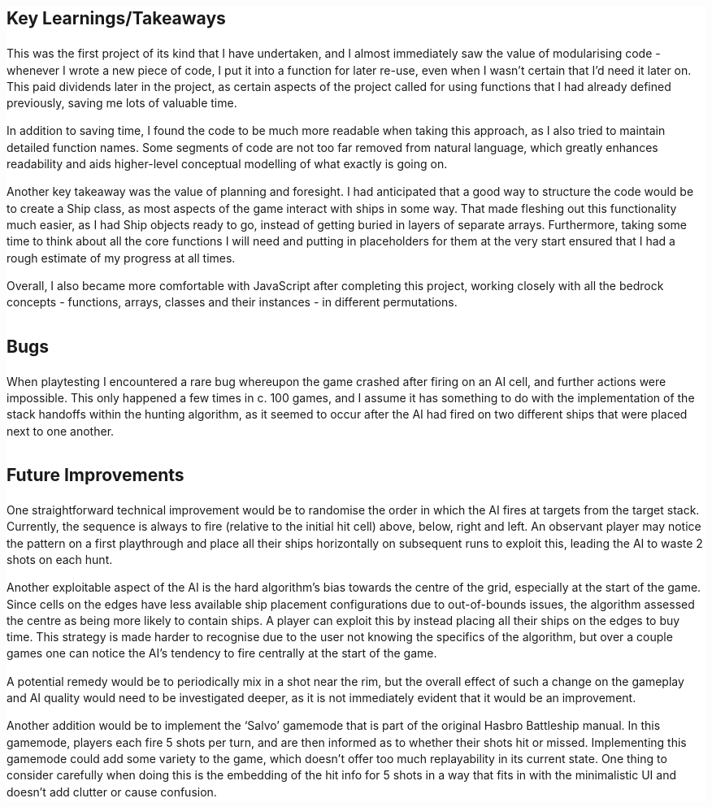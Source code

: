 ## Key Learnings/Takeaways
This was the first project of its kind that I have undertaken, and I almost immediately saw the value of modularising code - whenever I wrote a new piece of code, I put it into a function for later re-use, even when I wasn’t certain that I’d need it later on. This paid dividends later in the project, as certain aspects of the project called for using functions that I had already defined previously, saving me lots of valuable time.

In addition to saving time, I found the code to be much more readable when taking this approach, as I also tried to maintain detailed function names. Some segments of code are not too far removed from natural language, which greatly enhances readability and aids higher-level conceptual modelling of what exactly is going on.

Another key takeaway was the value of planning and foresight. I had anticipated that a good way to structure the code would be to create a Ship class, as most aspects of the game interact with ships in some way. That made fleshing out this functionality much easier, as I had Ship objects ready to go, instead of getting buried in layers of separate arrays. Furthermore, taking some time to think about all the core functions I will need and putting in placeholders for them at the very start ensured that I had a rough estimate of my progress at all times. 

Overall, I also became more comfortable with JavaScript after completing this project, working closely with all the bedrock concepts - functions, arrays, classes and their instances - in different permutations.

## Bugs
When playtesting I encountered a rare bug whereupon the game crashed after firing on an AI cell, and further actions were impossible. This only happened a few times in c. 100 games, and I assume it has something to do with the implementation of the stack handoffs within the hunting algorithm, as it seemed to occur after the AI had fired on two different ships that were placed next to one another.

## Future Improvements
One straightforward technical improvement would be to randomise the order in which the AI fires at targets from the target stack. Currently, the sequence is always to fire (relative to the initial hit cell) above, below, right and left. An observant player may notice the pattern on a first playthrough and place all their ships horizontally on subsequent runs to exploit this, leading the AI to waste 2 shots on each hunt. 

Another exploitable aspect of the AI is the hard algorithm’s bias towards the centre of the grid, especially at the start of the game. Since cells on the edges have less available ship placement configurations due to out-of-bounds issues, the algorithm assessed the centre as being more likely to contain ships. A player can exploit this by instead placing all their ships on the edges to buy time. This strategy is made harder to recognise due to the user not knowing the specifics of the algorithm, but over a couple games one can notice the AI’s tendency to fire centrally at the start of the game.

A potential remedy would be to periodically mix in a shot near the rim, but the overall effect of such a change on the gameplay and AI quality would need to be investigated deeper, as it is not immediately evident that it would be an improvement. 

Another addition would be to implement the ‘Salvo’ gamemode that is part of the original Hasbro Battleship manual. In this gamemode, players each fire 5 shots per turn, and are then informed as to whether their shots hit or missed. Implementing this gamemode could add some variety to the game, which doesn’t offer too much replayability in its current state. One thing to consider carefully when doing this is the embedding of the hit info for 5 shots in a way that fits in with the minimalistic UI and doesn’t add clutter or cause confusion.

